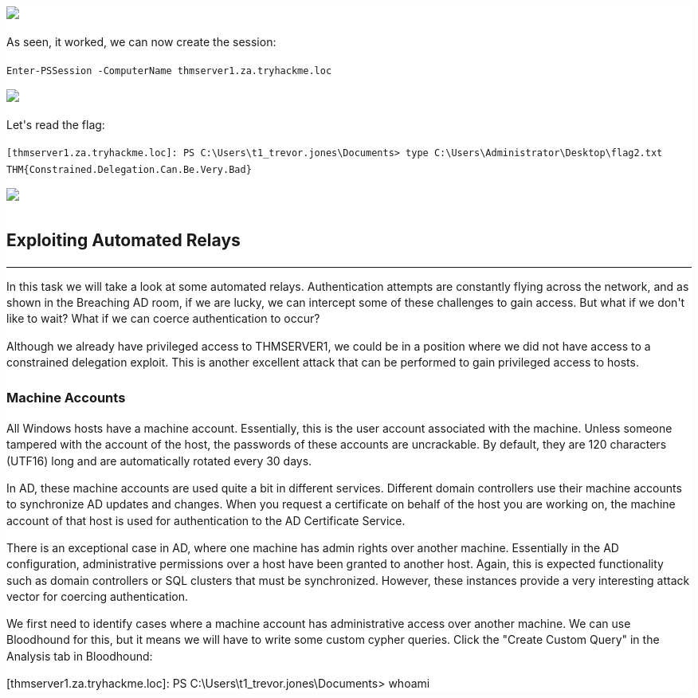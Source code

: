 ![](images/Pasted%20image%2020250527130358.png)

As seen, it worked, we can now create the session:

```
Enter-PSSession -ComputerName thmserver1.za.tryhackme.loc
```

![](images/Pasted%20image%2020250527130456.png)

Let's read the flag:

```
[thmserver1.za.tryhackme.loc]: PS C:\Users\t1_trevor.jones\Documents> type C:\Users\Administrator\Desktop\flag2.txt
THM{Constrained.Delegation.Can.Be.Very.Bad}
```

![](images/Pasted%20image%2020250527130543.png)

## Exploiting Automated Relays

***

In this task we will take a look at some automated relays. Authentication attempts are constantly flying across the network, and as shown in the Breaching AD room, if we are lucky, we can intercept some of these challenges to gain access. But what if we don't like to wait? What if we can coerce authentication to occur?

Although we already have privileged access to THMSERVER1, we could be in a position where we did not have access to a constrained delegation exploit. This is another excellent attack that can be performed to gain privileged access to hosts.

### Machine Accounts

All Windows hosts have a machine account. Essentially, this is the user account associated with the machine. Unless someone tampered with the account of the host, the passwords of these accounts are uncrackable. By default, they are 120 characters (UTF16) long and are automatically rotated every 30 days.

In AD, these machine accounts are used quite a bit in different services. Different domain controllers use their machine accounts to synchronize AD updates and changes. When you request a certificate on behalf of the host you are working on, the machine account of that host is used for authentication to the AD Certificate Service.

There is an exceptional case in AD, where one machine has admin rights over another machine. Essentially in the AD configuration, administrative permissions over a host have been granted to another host. Again, this is expected functionality such as domain controllers or SQL clusters that must be synchronized. However, these instances provide a very interesting attack vector for coercing authentication.

We first need to identify cases where a machine account has administrative access over another machine. We can use Bloodhound for this, but it means we will have to write some custom cypher queries. Click the "Create Custom Query" in the Analysis tab in Bloodhound:


[thmserver1.za.tryhackme.loc]: PS C:\Users\t1_trevor.jones\Documents> whoami